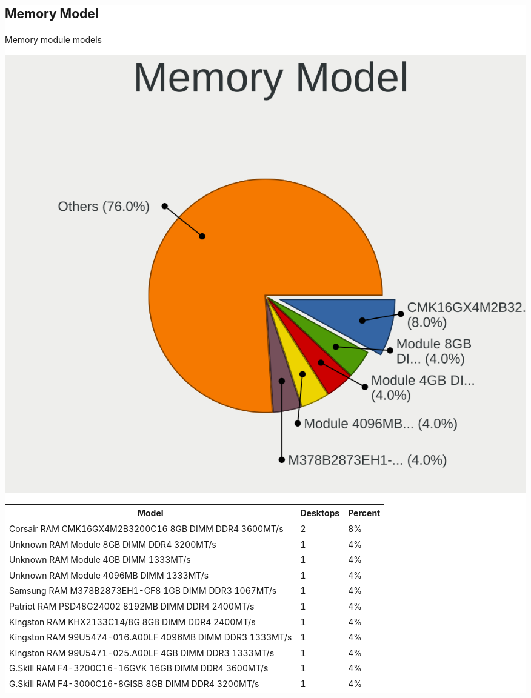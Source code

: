 Memory Model
------------

Memory module models

![Memory Model](./images/pie_chart/memory_model.svg)


| Model                                                      | Desktops | Percent |
|------------------------------------------------------------|----------|---------|
| Corsair RAM CMK16GX4M2B3200C16 8GB DIMM DDR4 3600MT/s      | 2        | 8%      |
| Unknown RAM Module 8GB DIMM DDR4 3200MT/s                  | 1        | 4%      |
| Unknown RAM Module 4GB DIMM 1333MT/s                       | 1        | 4%      |
| Unknown RAM Module 4096MB DIMM 1333MT/s                    | 1        | 4%      |
| Samsung RAM M378B2873EH1-CF8 1GB DIMM DDR3 1067MT/s        | 1        | 4%      |
| Patriot RAM PSD48G24002 8192MB DIMM DDR4 2400MT/s          | 1        | 4%      |
| Kingston RAM KHX2133C14/8G 8GB DIMM DDR4 2400MT/s          | 1        | 4%      |
| Kingston RAM 99U5474-016.A00LF 4096MB DIMM DDR3 1333MT/s   | 1        | 4%      |
| Kingston RAM 99U5471-025.A00LF 4GB DIMM DDR3 1333MT/s      | 1        | 4%      |
| G.Skill RAM F4-3200C16-16GVK 16GB DIMM DDR4 3600MT/s       | 1        | 4%      |
| G.Skill RAM F4-3000C16-8GISB 8GB DIMM DDR4 3200MT/s        | 1        | 4%      |